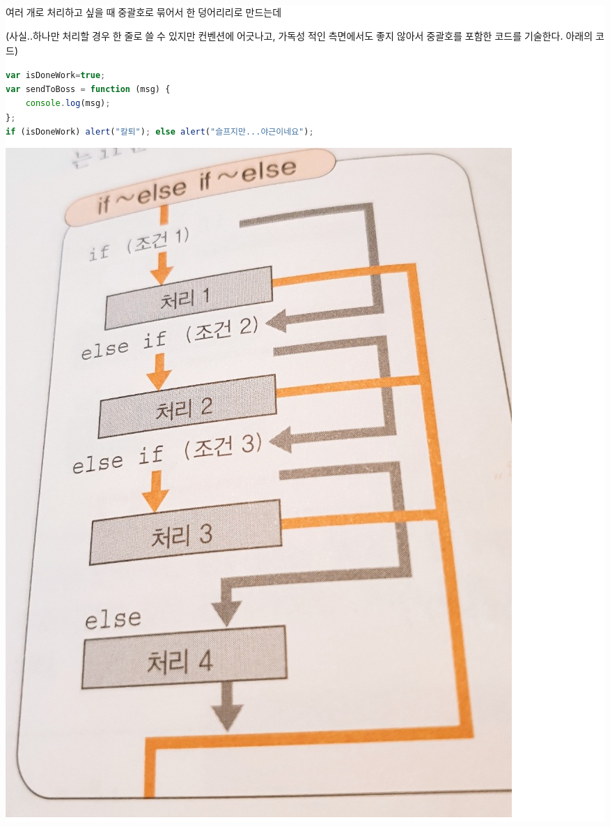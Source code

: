 여러 개로 처리하고 싶을 때 중괄호로 묶어서 한 덩어리리로 만드는데

\(사실..하나만 처리할 경우 한 줄로 쓸 수 있지만 컨벤션에 어긋나고, 가독성 적인 측면에서도 좋지 않아서 중괄호를 포함한 코드를 기술한다. 아래의 코드\)

```javascript
var isDoneWork=true;
var sendToBoss = function (msg) {
    console.log(msg);
};
if (isDoneWork) alert("칼퇴"); else alert("슬프지만...야근이네요");
```

![](../../.gitbook/assets/kakaotalk_photo_2018-10-28-13-04-20-c335503e-ffed-435b-bc29-6c83023f174a.jpeg)
